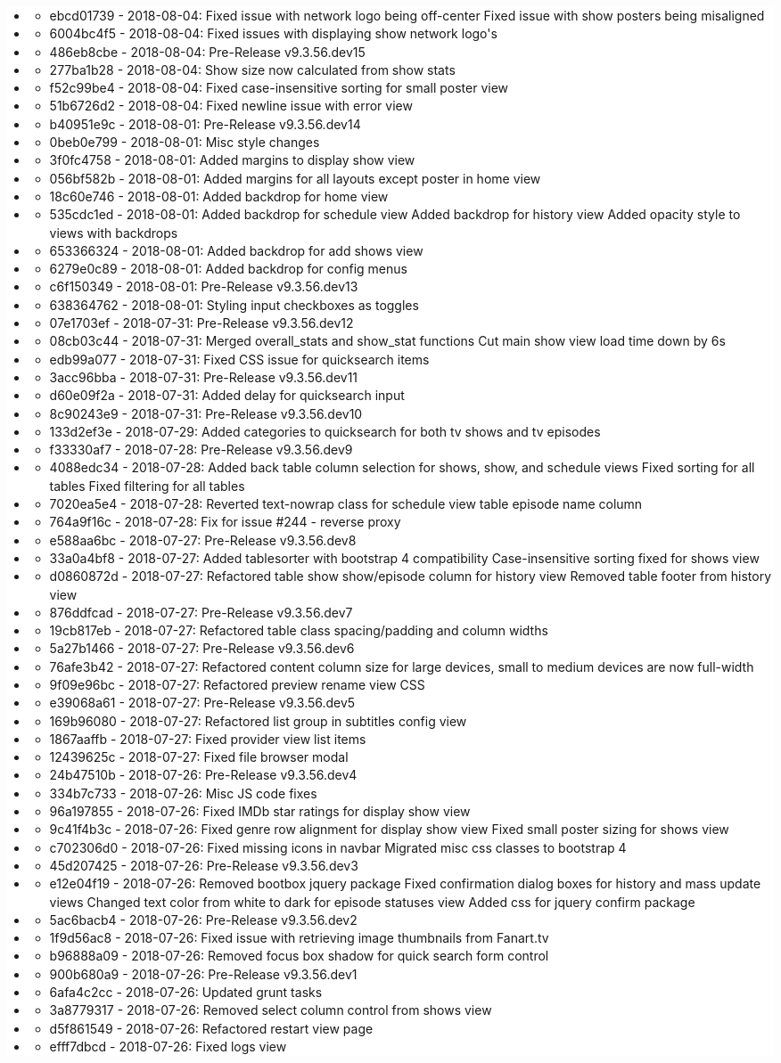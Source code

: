 - * ebcd01739 - 2018-08-04: Fixed issue with network logo being off-center Fixed issue with show posters being misaligned 
- * 6004bc4f5 - 2018-08-04: Fixed issues with displaying show network logo&#x27;s 
- * 486eb8cbe - 2018-08-04: Pre-Release v9.3.56.dev15 
- * 277ba1b28 - 2018-08-04: Show size now calculated from show stats 
- * f52c99be4 - 2018-08-04: Fixed case-insensitive sorting for small poster view 
- * 51b6726d2 - 2018-08-04: Fixed newline issue with error view 
- * b40951e9c - 2018-08-01: Pre-Release v9.3.56.dev14 
- * 0beb0e799 - 2018-08-01: Misc style changes 
- * 3f0fc4758 - 2018-08-01: Added margins to display show view 
- * 056bf582b - 2018-08-01: Added margins for all layouts except poster in home view 
- * 18c60e746 - 2018-08-01: Added backdrop for home view 
- * 535cdc1ed - 2018-08-01: Added backdrop for schedule view Added backdrop for history view Added opacity style to views with backdrops 
- * 653366324 - 2018-08-01: Added backdrop for add shows view 
- * 6279e0c89 - 2018-08-01: Added backdrop for config menus 
- * c6f150349 - 2018-08-01: Pre-Release v9.3.56.dev13 
- * 638364762 - 2018-08-01: Styling input checkboxes as toggles 
- * 07e1703ef - 2018-07-31: Pre-Release v9.3.56.dev12 
- * 08cb03c44 - 2018-07-31: Merged overall_stats and show_stat functions Cut main show view load time down by 6s 
- * edb99a077 - 2018-07-31: Fixed CSS issue for quicksearch items 
- * 3acc96bba - 2018-07-31: Pre-Release v9.3.56.dev11 
- * d60e09f2a - 2018-07-31: Added delay for quicksearch input 
- * 8c90243e9 - 2018-07-31: Pre-Release v9.3.56.dev10 
- * 133d2ef3e - 2018-07-29: Added categories to quicksearch for both tv shows and tv episodes 
- * f33330af7 - 2018-07-28: Pre-Release v9.3.56.dev9 
- * 4088edc34 - 2018-07-28: Added back table column selection for shows, show, and schedule views Fixed sorting for all tables Fixed filtering for all tables 
- * 7020ea5e4 - 2018-07-28: Reverted text-nowrap class for schedule view table episode name column 
- * 764a9f16c - 2018-07-28: Fix for issue #244 - reverse proxy 
- * e588aa6bc - 2018-07-27: Pre-Release v9.3.56.dev8 
- * 33a0a4bf8 - 2018-07-27: Added tablesorter with bootstrap 4 compatibility Case-insensitive sorting fixed for shows view 
- * d0860872d - 2018-07-27: Refactored table show show/episode column for history view Removed table footer from history view 
- * 876ddfcad - 2018-07-27: Pre-Release v9.3.56.dev7 
- * 19cb817eb - 2018-07-27: Refactored table class spacing/padding and column widths 
- * 5a27b1466 - 2018-07-27: Pre-Release v9.3.56.dev6 
- * 76afe3b42 - 2018-07-27: Refactored content column size for large devices, small to medium devices are now full-width 
- * 9f09e96bc - 2018-07-27: Refactored preview rename view CSS 
- * e39068a61 - 2018-07-27: Pre-Release v9.3.56.dev5 
- * 169b96080 - 2018-07-27: Refactored list group in subtitles config view 
- * 1867aaffb - 2018-07-27: Fixed provider view list items 
- * 12439625c - 2018-07-27: Fixed file browser modal 
- * 24b47510b - 2018-07-26: Pre-Release v9.3.56.dev4 
- * 334b7c733 - 2018-07-26: Misc JS code fixes 
- * 96a197855 - 2018-07-26: Fixed IMDb star ratings for display show view 
- * 9c41f4b3c - 2018-07-26: Fixed genre row alignment for display show view Fixed small poster sizing for shows view 
- * c702306d0 - 2018-07-26: Fixed missing icons in navbar Migrated misc css classes to bootstrap 4 
- * 45d207425 - 2018-07-26: Pre-Release v9.3.56.dev3 
- * e12e04f19 - 2018-07-26: Removed bootbox jquery package Fixed confirmation dialog boxes for history and mass update views Changed text color from white to dark for episode statuses view Added css for jquery confirm package 
- * 5ac6bacb4 - 2018-07-26: Pre-Release v9.3.56.dev2 
- * 1f9d56ac8 - 2018-07-26: Fixed issue with retrieving image thumbnails from Fanart.tv 
- * b96888a09 - 2018-07-26: Removed focus box shadow for quick search form control 
- * 900b680a9 - 2018-07-26: Pre-Release v9.3.56.dev1 
- * 6afa4c2cc - 2018-07-26: Updated grunt tasks 
- * 3a8779317 - 2018-07-26: Removed select column control from shows view 
- * d5f861549 - 2018-07-26: Refactored restart view page 
- * efff7dbcd - 2018-07-26: Fixed logs view 